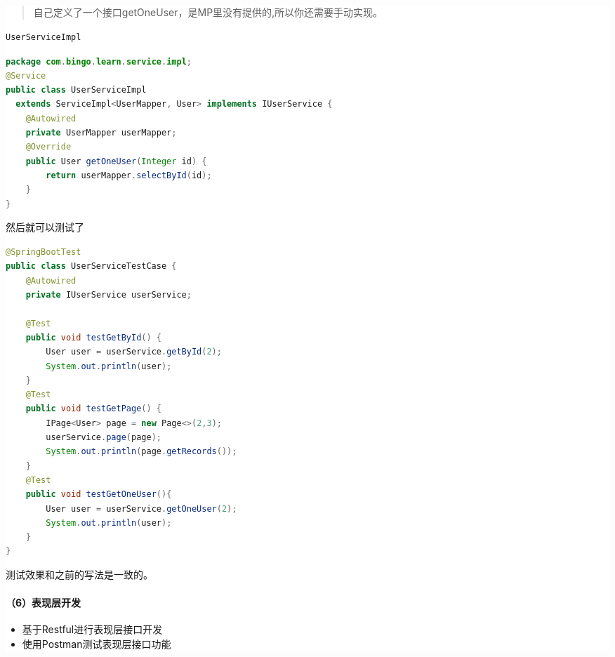 > 自己定义了一个接口getOneUser，是MP里没有提供的,所以你还需要手动实现。



`UserServiceImpl`

```java
package com.bingo.learn.service.impl;
@Service
public class UserServiceImpl
  extends ServiceImpl<UserMapper, User> implements IUserService {
    @Autowired
    private UserMapper userMapper;
    @Override
    public User getOneUser(Integer id) {
        return userMapper.selectById(id);
    }
}
```

然后就可以测试了

```java
@SpringBootTest
public class UserServiceTestCase {
    @Autowired
    private IUserService userService;

    @Test
    public void testGetById() {
        User user = userService.getById(2);
        System.out.println(user);
    }
    @Test
    public void testGetPage() {
        IPage<User> page = new Page<>(2,3);
        userService.page(page);
        System.out.println(page.getRecords());
    }
    @Test
  	public void testGetOneUser(){
    	User user = userService.getOneUser(2);
    	System.out.println(user);
  	}
}
```

测试效果和之前的写法是一致的。





#### （6）表现层开发

* 基于Restful进行表现层接口开发 
* 使用Postman测试表现层接口功能
